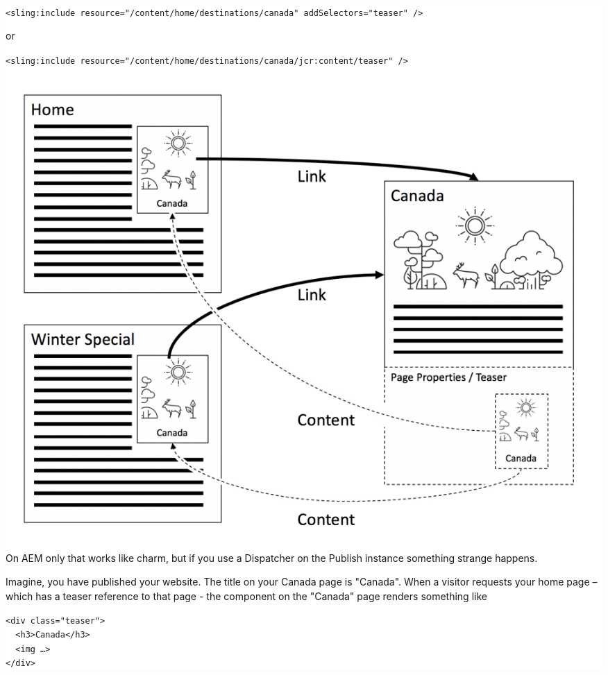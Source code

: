 `<sling:include resource="/content/home/destinations/canada" addSelectors="teaser" />`

or

`<sling:include resource="/content/home/destinations/canada/jcr:content/teaser" />`

![](assets/chapter-1/content-references.png)

On AEM only that works like charm, but if you use a Dispatcher on the Publish instance something strange happens.

Imagine, you have published your website. The title on your Canada page is "Canada". When a visitor requests your home page – which has a teaser reference to that page - the component on the "Canada" page renders something like

```
<div class="teaser">
  <h3>Canada</h3>
  <img …>
</div>
```
